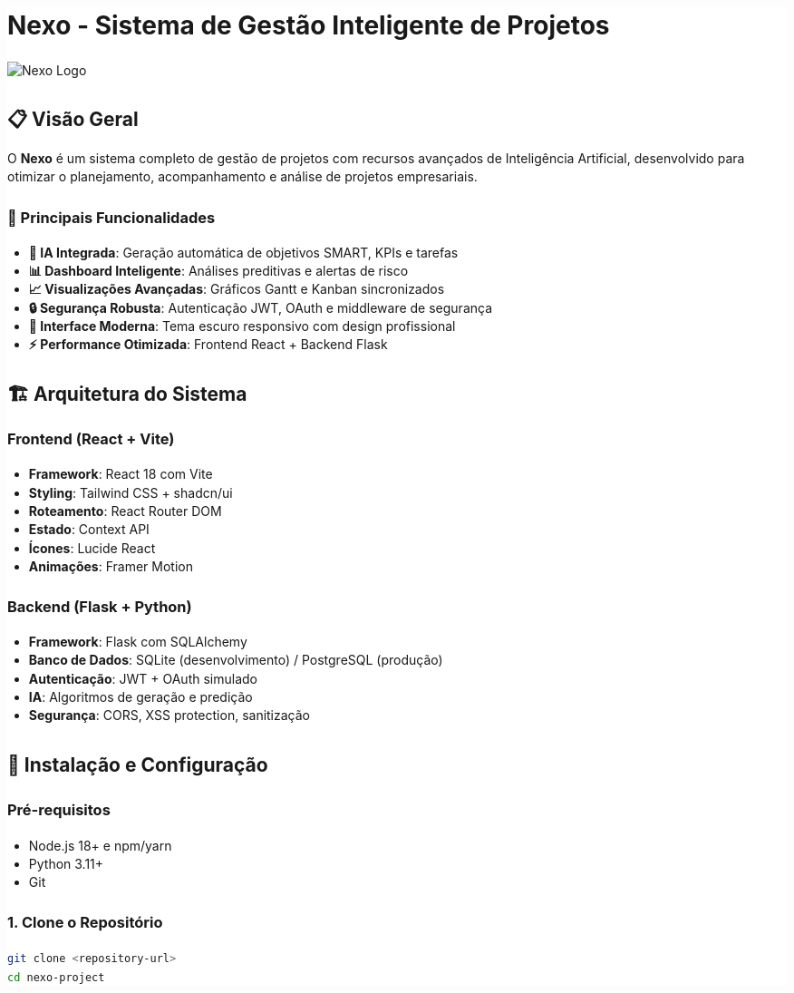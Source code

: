 # Nexo - Sistema de Gestão Inteligente de Projetos

![Nexo Logo](https://via.placeholder.com/200x80/1E90FF/FFFFFF?text=NEXO)

## 📋 Visão Geral

O **Nexo** é um sistema completo de gestão de projetos com recursos avançados de Inteligência Artificial, desenvolvido para otimizar o planejamento, acompanhamento e análise de projetos empresariais.

### 🎯 Principais Funcionalidades

- **🤖 IA Integrada**: Geração automática de objetivos SMART, KPIs e tarefas
- **📊 Dashboard Inteligente**: Análises preditivas e alertas de risco
- **📈 Visualizações Avançadas**: Gráficos Gantt e Kanban sincronizados
- **🔒 Segurança Robusta**: Autenticação JWT, OAuth e middleware de segurança
- **🌙 Interface Moderna**: Tema escuro responsivo com design profissional
- **⚡ Performance Otimizada**: Frontend React + Backend Flask

## 🏗️ Arquitetura do Sistema

### Frontend (React + Vite)
- **Framework**: React 18 com Vite
- **Styling**: Tailwind CSS + shadcn/ui
- **Roteamento**: React Router DOM
- **Estado**: Context API
- **Ícones**: Lucide React
- **Animações**: Framer Motion

### Backend (Flask + Python)
- **Framework**: Flask com SQLAlchemy
- **Banco de Dados**: SQLite (desenvolvimento) / PostgreSQL (produção)
- **Autenticação**: JWT + OAuth simulado
- **IA**: Algoritmos de geração e predição
- **Segurança**: CORS, XSS protection, sanitização

## 🚀 Instalação e Configuração

### Pré-requisitos
- Node.js 18+ e npm/yarn
- Python 3.11+
- Git

### 1. Clone o Repositório
```bash
git clone <repository-url>
cd nexo-project
```
